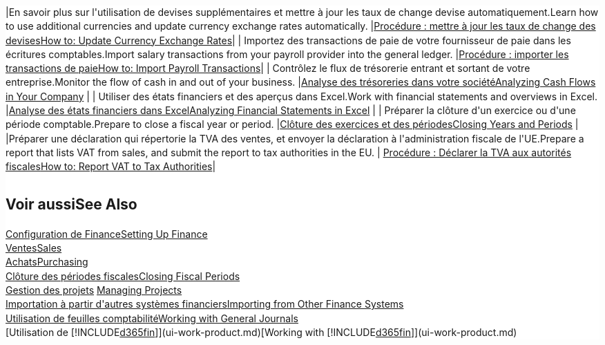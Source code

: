 |<span data-ttu-id="ee447-142">En savoir plus sur l'utilisation de devises supplémentaires et mettre à jour les taux de change devise automatiquement.</span><span class="sxs-lookup"><span data-stu-id="ee447-142">Learn how to use additional currencies and update currency exchange rates automatically.</span></span> |[<span data-ttu-id="ee447-143">Procédure : mettre à jour les taux de change des devises</span><span class="sxs-lookup"><span data-stu-id="ee447-143">How to: Update Currency Exchange Rates</span></span>](finance-how-update-currencies.md)|
| <span data-ttu-id="ee447-144">Importez des transactions de paie de votre fournisseur de paie dans les écritures comptables.</span><span class="sxs-lookup"><span data-stu-id="ee447-144">Import salary transactions from your payroll provider into the general ledger.</span></span> |[<span data-ttu-id="ee447-145">Procédure : importer les transactions de paie</span><span class="sxs-lookup"><span data-stu-id="ee447-145">How to: Import Payroll Transactions</span></span>](finance-how-import-payroll-transactions.md)|
| <span data-ttu-id="ee447-146">Contrôlez le flux de trésorerie entrant et sortant de votre entreprise.</span><span class="sxs-lookup"><span data-stu-id="ee447-146">Monitor the flow of cash in and out of your business.</span></span> |[<span data-ttu-id="ee447-147">Analyse des trésoreries dans votre société</span><span class="sxs-lookup"><span data-stu-id="ee447-147">Analyzing Cash Flows in Your Company</span></span>](finance-analyze-cash-flow.md) |
| <span data-ttu-id="ee447-148">Utiliser des états financiers et des aperçus dans Excel.</span><span class="sxs-lookup"><span data-stu-id="ee447-148">Work with financial statements and overviews in Excel.</span></span> |[<span data-ttu-id="ee447-149">Analyse des états financiers dans Excel</span><span class="sxs-lookup"><span data-stu-id="ee447-149">Analyzing Financial Statements in Excel</span></span>](finance-analyze-excel.md) |
| <span data-ttu-id="ee447-150">Préparer la clôture d'un exercice ou d'une période comptable.</span><span class="sxs-lookup"><span data-stu-id="ee447-150">Prepare to close a fiscal year or period.</span></span> |[<span data-ttu-id="ee447-151">Clôture des exercices et des périodes</span><span class="sxs-lookup"><span data-stu-id="ee447-151">Closing Years and Periods</span></span>](year-close-years-periods.md) |
|<span data-ttu-id="ee447-152">Préparer une déclaration qui répertorie la TVA des ventes, et envoyer la déclaration à l'administration fiscale de l'UE.</span><span class="sxs-lookup"><span data-stu-id="ee447-152">Prepare a report that lists VAT from sales, and submit the report to tax authorities in the EU.</span></span> | [<span data-ttu-id="ee447-153">Procédure : Déclarer la TVA aux autorités fiscales</span><span class="sxs-lookup"><span data-stu-id="ee447-153">How to: Report VAT to Tax Authorities</span></span>](finance-how-report-vat.md)|

## <a name="see-also"></a><span data-ttu-id="ee447-154">Voir aussi</span><span class="sxs-lookup"><span data-stu-id="ee447-154">See Also</span></span>
[<span data-ttu-id="ee447-155">Configuration de Finance</span><span class="sxs-lookup"><span data-stu-id="ee447-155">Setting Up Finance</span></span>](finance-setup-finance.md)  
[<span data-ttu-id="ee447-156">Ventes</span><span class="sxs-lookup"><span data-stu-id="ee447-156">Sales</span></span>](sales-manage-sales.md)  
[<span data-ttu-id="ee447-157">Achats</span><span class="sxs-lookup"><span data-stu-id="ee447-157">Purchasing</span></span>](purchasing-manage-purchasing.md)  
[<span data-ttu-id="ee447-158">Clôture des périodes fiscales</span><span class="sxs-lookup"><span data-stu-id="ee447-158">Closing Fiscal Periods</span></span>](year-close-years-periods.md)  
<span data-ttu-id="ee447-159">[Gestion des projets](projects-manage-projects.md)  </span><span class="sxs-lookup"><span data-stu-id="ee447-159">[Managing Projects](projects-manage-projects.md)  </span></span>  
[<span data-ttu-id="ee447-160">Importation à partir d'autres systèmes financiers</span><span class="sxs-lookup"><span data-stu-id="ee447-160">Importing from Other Finance Systems</span></span>](upload-data.md)  
[<span data-ttu-id="ee447-161">Utilisation de feuilles comptabilité</span><span class="sxs-lookup"><span data-stu-id="ee447-161">Working with General Journals</span></span>](ui-work-general-journals.md)  
<span data-ttu-id="ee447-162">[Utilisation de [!INCLUDE[d365fin](includes/d365fin_md.md)]](ui-work-product.md)</span><span class="sxs-lookup"><span data-stu-id="ee447-162">[Working with [!INCLUDE[d365fin](includes/d365fin_md.md)]](ui-work-product.md)</span></span>  

## 

